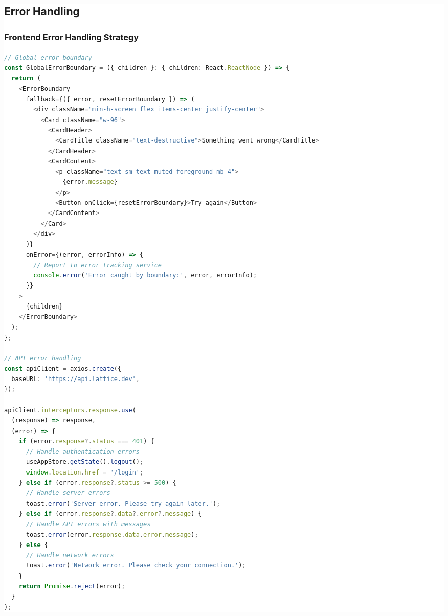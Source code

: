 ## Error Handling

### Frontend Error Handling Strategy
```typescript
// Global error boundary
const GlobalErrorBoundary = ({ children }: { children: React.ReactNode }) => {
  return (
    <ErrorBoundary
      fallback={({ error, resetErrorBoundary }) => (
        <div className="min-h-screen flex items-center justify-center">
          <Card className="w-96">
            <CardHeader>
              <CardTitle className="text-destructive">Something went wrong</CardTitle>
            </CardHeader>
            <CardContent>
              <p className="text-sm text-muted-foreground mb-4">
                {error.message}
              </p>
              <Button onClick={resetErrorBoundary}>Try again</Button>
            </CardContent>
          </Card>
        </div>
      )}
      onError={(error, errorInfo) => {
        // Report to error tracking service
        console.error('Error caught by boundary:', error, errorInfo);
      }}
    >
      {children}
    </ErrorBoundary>
  );
};

// API error handling
const apiClient = axios.create({
  baseURL: 'https://api.lattice.dev',
});

apiClient.interceptors.response.use(
  (response) => response,
  (error) => {
    if (error.response?.status === 401) {
      // Handle authentication errors
      useAppStore.getState().logout();
      window.location.href = '/login';
    } else if (error.response?.status >= 500) {
      // Handle server errors
      toast.error('Server error. Please try again later.');
    } else if (error.response?.data?.error?.message) {
      // Handle API errors with messages
      toast.error(error.response.data.error.message);
    } else {
      // Handle network errors
      toast.error('Network error. Please check your connection.');
    }
    return Promise.reject(error);
  }
);
```
